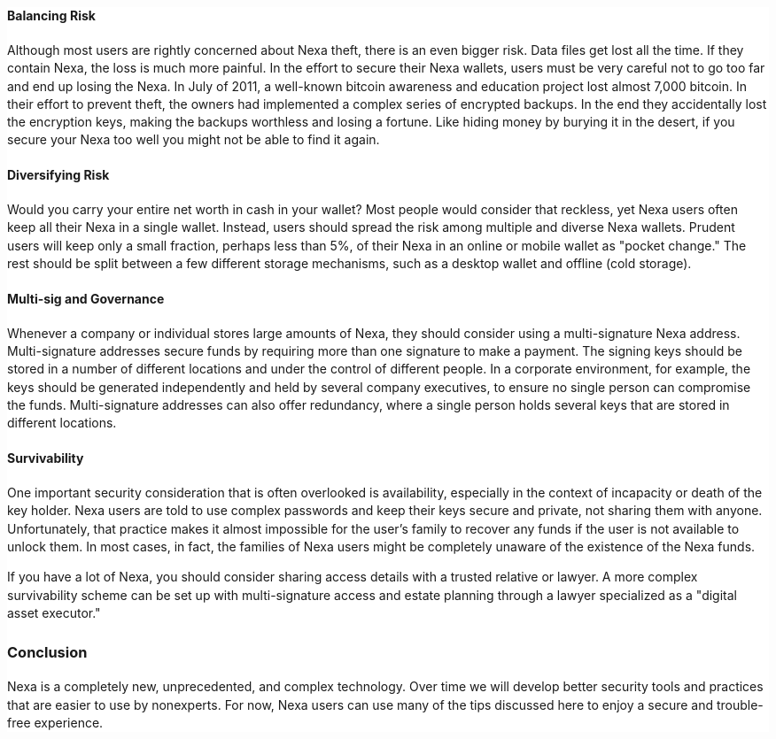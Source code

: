 #### Balancing Risk

Although most users are rightly concerned about Nexa theft, there is an even bigger risk. Data files get lost all the time. If they contain Nexa, the loss is much more painful. In the effort to secure their Nexa wallets, users must be very careful not to go too far and end up losing the Nexa. In July of 2011, a well-known bitcoin awareness and education project lost almost 7,000 bitcoin. In their effort to prevent theft, the owners had implemented a complex series of encrypted backups. In the end they accidentally lost the encryption keys, making the backups worthless and losing a fortune. Like hiding money by burying it in the desert, if you secure your Nexa too well you might not be able to find it again.

#### Diversifying Risk

Would you carry your entire net worth in cash in your wallet? Most people would consider that reckless, yet Nexa users often keep all their Nexa in a single wallet. Instead, users should spread the risk among multiple and diverse Nexa wallets. Prudent users will keep only a small fraction, perhaps less than 5%, of their Nexa in an online or mobile wallet as "pocket change." The rest should be split between a few different storage mechanisms, such as a desktop wallet and offline (cold storage).

#### Multi-sig and Governance

Whenever a company or individual stores large amounts of Nexa, they should consider using a multi-signature Nexa address. Multi-signature addresses secure funds by requiring more than one signature to make a payment. The signing keys should be stored in a number of different locations and under the control of different people. In a corporate environment, for example, the keys should be generated independently and held by several company executives, to ensure no single person can compromise the funds. Multi-signature addresses can also offer redundancy, where a single person holds several keys that are stored in different locations.

#### Survivability

One important security consideration that is often overlooked is availability, especially in the context of incapacity or death of the key holder. Nexa users are told to use complex passwords and keep their keys secure and private, not sharing them with anyone. Unfortunately, that practice makes it almost impossible for the user’s family to recover any funds if the user is not available to unlock them. In most cases, in fact, the families of Nexa users might be completely unaware of the existence of the Nexa funds.

If you have a lot of Nexa, you should consider sharing access details with a trusted relative or lawyer. A more complex survivability scheme can be set up with multi-signature access and estate planning through a lawyer specialized as a "digital asset executor."

### Conclusion

Nexa is a completely new, unprecedented, and complex technology. Over time we will develop better security tools and practices that are easier to use by nonexperts. For now, Nexa users can use many of the tips discussed here to enjoy a secure and trouble-free experience.
